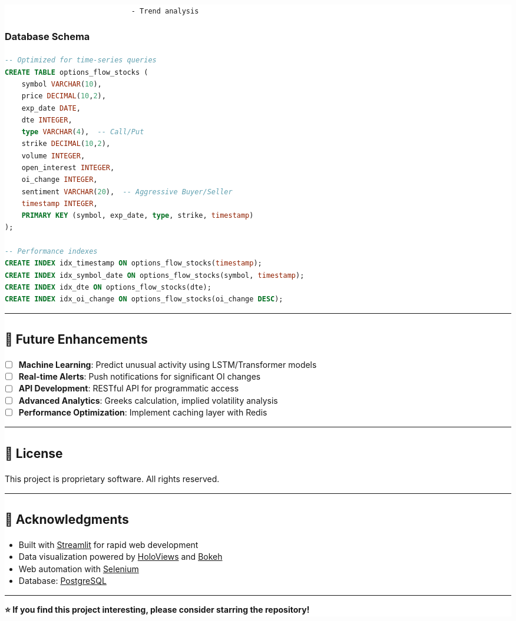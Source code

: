 ```
                              - Trend analysis
```

### Database Schema

```sql
-- Optimized for time-series queries
CREATE TABLE options_flow_stocks (
    symbol VARCHAR(10),
    price DECIMAL(10,2),
    exp_date DATE,
    dte INTEGER,
    type VARCHAR(4),  -- Call/Put
    strike DECIMAL(10,2),
    volume INTEGER,
    open_interest INTEGER,
    oi_change INTEGER,
    sentiment VARCHAR(20),  -- Aggressive Buyer/Seller
    timestamp INTEGER,
    PRIMARY KEY (symbol, exp_date, type, strike, timestamp)
);

-- Performance indexes
CREATE INDEX idx_timestamp ON options_flow_stocks(timestamp);
CREATE INDEX idx_symbol_date ON options_flow_stocks(symbol, timestamp);
CREATE INDEX idx_dte ON options_flow_stocks(dte);
CREATE INDEX idx_oi_change ON options_flow_stocks(oi_change DESC);
```

---

## 🔮 Future Enhancements

- [ ] **Machine Learning**: Predict unusual activity using LSTM/Transformer models
- [ ] **Real-time Alerts**: Push notifications for significant OI changes
- [ ] **API Development**: RESTful API for programmatic access
- [ ] **Advanced Analytics**: Greeks calculation, implied volatility analysis
- [ ] **Performance Optimization**: Implement caching layer with Redis

---

## 📝 License

This project is proprietary software. All rights reserved.

---

## 🙏 Acknowledgments

- Built with [Streamlit](https://streamlit.io/) for rapid web development
- Data visualization powered by [HoloViews](https://holoviews.org/) and [Bokeh](https://bokeh.org/)
- Web automation with [Selenium](https://www.selenium.dev/)
- Database: [PostgreSQL](https://www.postgresql.org/)

---

**⭐ If you find this project interesting, please consider starring the repository!**

